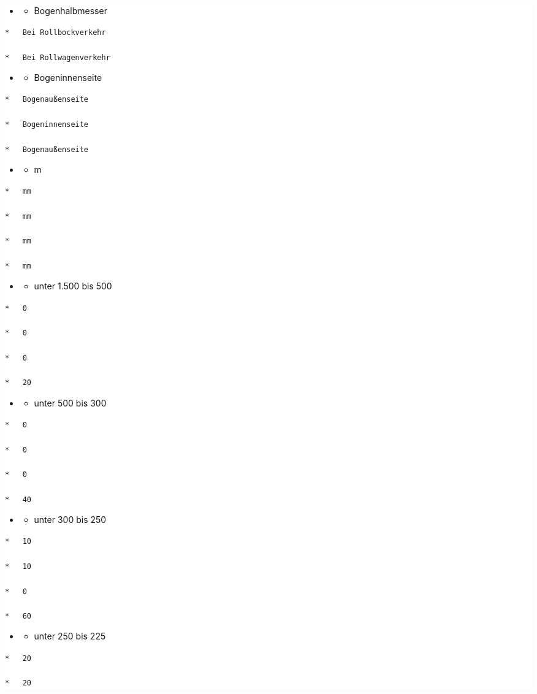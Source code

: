 


*    *   Bogenhalbmesser

    *   Bei Rollbockverkehr

    *   Bei Rollwagenverkehr


*    *   Bogeninnenseite

    *   Bogenaußenseite

    *   Bogeninnenseite

    *   Bogenaußenseite


*    *   m

    *   mm

    *   mm

    *   mm

    *   mm


*    *   unter 1.500 bis 500

    *   0

    *   0

    *   0

    *   20


*    *   unter 500 bis 300

    *   0

    *   0

    *   0

    *   40


*    *   unter 300 bis 250

    *   10

    *   10

    *   0

    *   60


*    *   unter 250 bis 225

    *   20

    *   20
